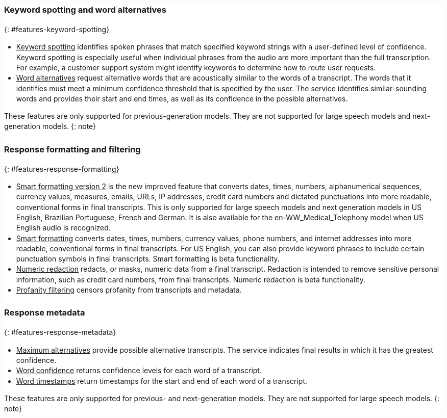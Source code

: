 ### Keyword spotting and word alternatives
{: #features-keyword-spotting}

-   [Keyword spotting](/docs/speech-to-text?topic=speech-to-text-spotting#keyword-spotting) identifies spoken phrases that match specified keyword strings with a user-defined level of confidence. Keyword spotting is especially useful when individual phrases from the audio are more important than the full transcription. For example, a customer support system might identify keywords to determine how to route user requests.
-   [Word alternatives](/docs/speech-to-text?topic=speech-to-text-spotting#word-alternatives) request alternative words that are acoustically similar to the words of a transcript. The words that it identifies must meet a minimum confidence threshold that is specified by the user. The service identifies similar-sounding words and provides their start and end times, as well as its confidence in the possible alternatives.

These features are only supported for previous-generation models. They are not supported for large speech models and next-generation models. 
{: note}

### Response formatting and filtering
{: #features-response-formatting}

-   [Smart formatting version 2](/docs/speech-to-text?topic=speech-to-text-formatting#smart-formatting-version) is the new improved feature that converts dates, times, numbers, alphanumerical sequences, currency values, measures, emails, URLs, IP addresses, credit card numbers and dictated punctuations into more readable, conventional forms in final transcripts. This is only supported for large speech models and next generation models in US English, Brazilian Portuguese, French and German. It is also available for the en-WW_Medical_Telephony model when US English audio is recognized.
-   [Smart formatting](/docs/speech-to-text?topic=speech-to-text-formatting#smart-formatting) converts dates, times, numbers, currency values, phone numbers, and internet addresses into more readable, conventional forms in final transcripts. For US English, you can also provide keyword phrases to include certain punctuation symbols in final transcripts. Smart formatting is beta functionality.
-   [Numeric redaction](/docs/speech-to-text?topic=speech-to-text-formatting#numeric-redaction) redacts, or masks, numeric data from a final transcript. Redaction is intended to remove sensitive personal information, such as credit card numbers, from final transcripts. Numeric redaction is beta functionality.
-   [Profanity filtering](/docs/speech-to-text?topic=speech-to-text-formatting#profanity-filtering) censors profanity from transcripts and metadata.

### Response metadata
{: #features-response-metadata}

-   [Maximum alternatives](/docs/speech-to-text?topic=speech-to-text-metadata#max-alternatives) provide possible alternative transcripts. The service indicates final results in which it has the greatest confidence.
-   [Word confidence](/docs/speech-to-text?topic=speech-to-text-metadata#word-confidence) returns confidence levels for each word of a transcript.
-   [Word timestamps](/docs/speech-to-text?topic=speech-to-text-metadata#word-timestamps) return timestamps for the start and end of each word of a transcript.

These features are only supported for previous- and next-generation models. They are not supported for large speech models. 
{: note}
